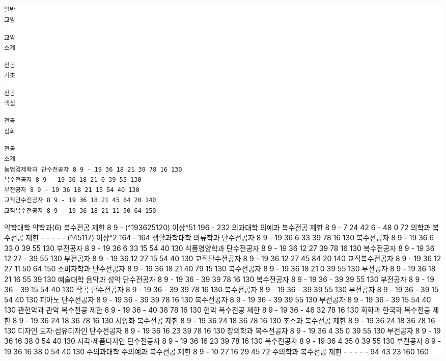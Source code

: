 ```
일반
교양
```
```
교양
소계
```
```
전공
기초
```
```
전공
핵심
```
```
전공
심화
```
```
전공
소계
농업경제학과 단수전공자 8 9 - 19 36 18 21 39 78 16 130
복수전공자 8 9 - 19 36 18 21 0 39 55 130
부전공자 8 9 - 19 36 18 21 15 54 40 130
교직단수전공자 8 9 - 19 36 18 21 45 84 20 140
교직복수전공자 8 9 - 19 36 18 21 11 50 64 150
```
약학대학 약학과(6) 복수전공 제한 8 9 - (^193625120) 이상^51 196 - 232
의과대학 의예과 복수전공 제한 8 9 - 7 24 42 6 - 48 0 72
의학과 복수전공 제한 - - - - - (^45117) 이상^2 164 - 164
생활과학대학 의류학과 단수전공자 8 9 - 19 36 6 33 39 78 16 130
복수전공자 8 9 - 19 36 6 33 0 39 55 130
부전공자 8 9 - 19 36 6 33 15 54 40 130
식품영양학과 단수전공자 8 9 - 19 36 12 27 39 78 16 130
복수전공자 8 9 - 19 36 12 27 - 39 55 130
부전공자 8 9 - 19 36 12 27 15 54 40 130
교직단수전공자 8 9 - 19 36 12 27 45 84 20 140
교직복수전공자 8 9 - 19 36 12 27 11 50 64 150
소비자학과 단수전공자 8 9 - 19 36 18 21 40 79 15 130
복수전공자 8 9 - 19 36 18 21 0 39 55 130
부전공자 8 9 - 19 36 18 21 16 55 39 130
예술대학 음악과 성악 단수전공자 8 9 - 19 36 - 39 39 78 16 130
복수전공자 8 9 - 19 36 - 39 39 55 130
부전공자 8 9 - 19 36 - 39 15 54 40 130
작곡 단수전공자 8 9 - 19 36 - 39 39 78 16 130
복수전공자 8 9 - 19 36 - 39 39 55 130
부전공자 8 9 - 19 36 - 39 15 54 40 130
피아노 단수전공자 8 9 - 19 36 - 39 39 78 16 130
복수전공자 8 9 - 19 36 - 39 39 55 130
부전공자 8 9 - 19 36 - 39 15 54 40 130
관현악과 관악 복수전공 제한 8 9 - 19 36 - 40 38 78 16 130
현악 복수전공 제한 8 9 - 19 36 - 46 32 78 16 130
회화과 한국화 복수전공 제한 8 9 - 19 36 24 18 36 78 16 130
서양화 복수전공 제한 8 9 - 19 36 24 18 36 78 16 130
조소과 복수전공 제한 8 9 - 19 36 24 18 36 78 16 130
디자인 도자·섬유디자인 단수전공자 8 9 - 19 36 16 23 39 78 16 130
창의학과 복수전공자 8 9 - 19 36 4 35 0 39 55 130
부전공자 8 9 - 19 36 16 38 0 54 40 130
시각·제품디자인 단수전공자 8 9 - 19 36 16 23 39 78 16 130
복수전공자 8 9 - 19 36 4 35 0 39 55 130
부전공자 8 9 - 19 36 16 38 0 54 40 130
수의과대학 수의예과 복수전공 제한 8 9 - 10 27 16 29 45 72
수의학과 복수전공 제한 - - - - - 94 43 23 160 160
